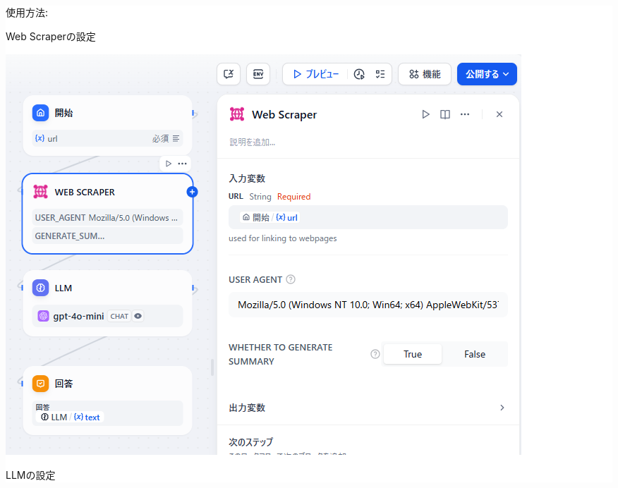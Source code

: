 使用方法:

Web Scraperの設定

![image.png](Web%E3%82%B9%E3%82%AF%E3%83%AC%E3%82%A4%E3%83%92%E3%82%9A%E3%83%B3%E3%82%AF%E3%82%99%E7%B3%BB%204(0%207)%20d406efc1922646a893580510c3464662/image%203.png)

LLMの設定
